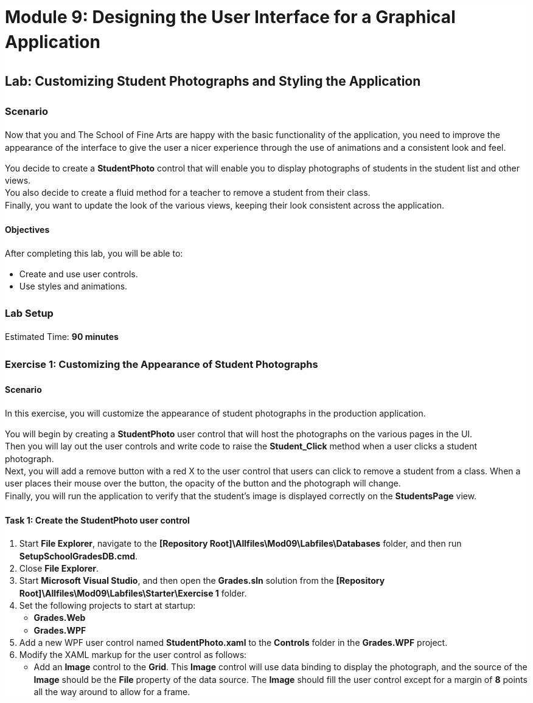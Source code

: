 
# Module 9: Designing the User Interface for a Graphical Application

## Lab: Customizing Student Photographs and Styling the Application

### Scenario

Now that you and The School of Fine Arts are happy with the basic functionality of the application, you need to improve the appearance of the interface to give the user a nicer experience through the use of animations and a consistent look and feel.

You decide to create a **StudentPhoto** control that will enable you to display photographs of students in the student list and other views.  
You also decide to create a fluid method for a teacher to remove a student from their class.  
Finally, you want to update the look of the various views, keeping their look consistent across the application.

#### Objectives

After completing this lab, you will be able to:

- Create and use user controls.
- Use styles and animations.

### Lab Setup

Estimated Time: **90 minutes**

### Exercise 1: Customizing the Appearance of Student Photographs

#### Scenario

In this exercise, you will customize the appearance of student photographs in the production application.

You will begin by creating a **StudentPhoto** user control that will host the photographs on the various pages in the UI.  
Then you will lay out the user controls and write code to raise the **Student_Click** method when a user clicks a student photograph.  
Next, you will add a remove button with a red X to the user control that users can click to remove a student from a class. When a user places their mouse over the button, the opacity of the button and the photograph will change.  
Finally, you will run the application to verify that the student’s image is displayed correctly on the **StudentsPage** view.

#### Task 1: Create the StudentPhoto user control

1. Start **File Explorer**, navigate to the **[Repository Root]\\Allfiles\\Mod09\\Labfiles\\Databases** folder, and then run **SetupSchoolGradesDB.cmd**.
2. Close **File Explorer**.
3. Start **Microsoft Visual Studio**, and then open the **Grades.sln** solution from the **[Repository Root]\\Allfiles\\Mod09\\Labfiles\\Starter\\Exercise 1** folder.
4. Set the following projects to start at startup:
   - **Grades.Web**
   - **Grades.WPF**
5. Add a new WPF user control named **StudentPhoto.xaml** to the **Controls** folder in the **Grades.WPF** project.
6. Modify the XAML markup for the user control as follows:
   - Add an **Image** control to the **Grid**. This **Image** control will use data binding to display the photograph, and the source of the **Image** should be the **File** property of the data source. The **Image** should fill the user control except for a margin of **8** points all the way around to allow for a frame.